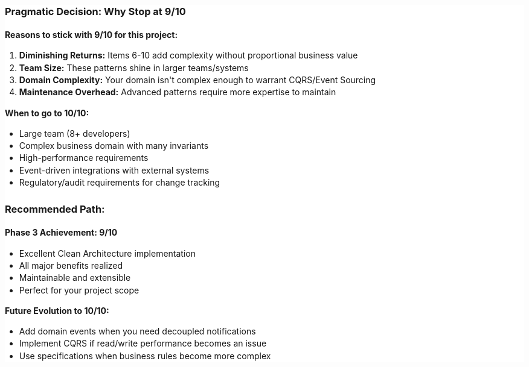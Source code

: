 ### **Pragmatic Decision: Why Stop at 9/10**

**Reasons to stick with 9/10 for this project:**

1. **Diminishing Returns:** Items 6-10 add complexity without proportional business value
2. **Team Size:** These patterns shine in larger teams/systems
3. **Domain Complexity:** Your domain isn't complex enough to warrant CQRS/Event Sourcing
4. **Maintenance Overhead:** Advanced patterns require more expertise to maintain

**When to go to 10/10:**

- Large team (8+ developers)
- Complex business domain with many invariants
- High-performance requirements
- Event-driven integrations with external systems
- Regulatory/audit requirements for change tracking

### **Recommended Path:**

**Phase 3 Achievement: 9/10**

- Excellent Clean Architecture implementation
- All major benefits realized
- Maintainable and extensible
- Perfect for your project scope

**Future Evolution to 10/10:**

- Add domain events when you need decoupled notifications
- Implement CQRS if read/write performance becomes an issue
- Use specifications when business rules become more complex
